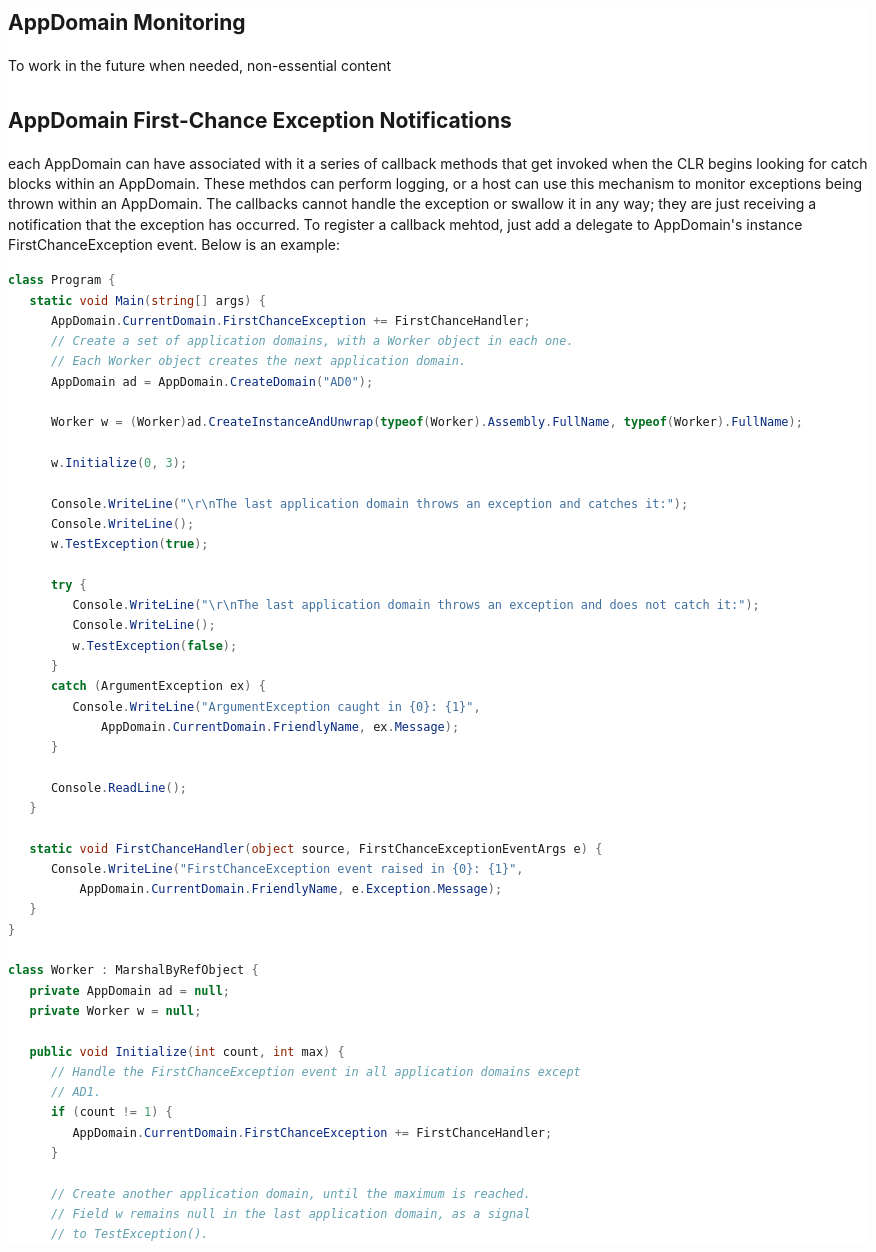## AppDomain Monitoring

To work in the future when needed, non-essential content

## AppDomain First-Chance Exception Notifications

each AppDomain can have associated with it a series of callback methods that get invoked when the CLR begins looking for catch blocks within an AppDomain. These methdos can perform logging, or a host can use this mechanism to monitor exceptions being thrown within an AppDomain. The callbacks cannot handle the exception or swallow it in any way; they are just receiving a notification that the exception has occurred. To register a callback mehtod, just add a delegate to AppDomain's instance FirstChanceException event. Below is an example:
```C#
class Program {
   static void Main(string[] args) {
      AppDomain.CurrentDomain.FirstChanceException += FirstChanceHandler;
      // Create a set of application domains, with a Worker object in each one.
      // Each Worker object creates the next application domain.
      AppDomain ad = AppDomain.CreateDomain("AD0");

      Worker w = (Worker)ad.CreateInstanceAndUnwrap(typeof(Worker).Assembly.FullName, typeof(Worker).FullName);

      w.Initialize(0, 3);

      Console.WriteLine("\r\nThe last application domain throws an exception and catches it:");
      Console.WriteLine();
      w.TestException(true);

      try {
         Console.WriteLine("\r\nThe last application domain throws an exception and does not catch it:");
         Console.WriteLine();
         w.TestException(false);
      }
      catch (ArgumentException ex) {
         Console.WriteLine("ArgumentException caught in {0}: {1}",
             AppDomain.CurrentDomain.FriendlyName, ex.Message);
      }

      Console.ReadLine();
   }

   static void FirstChanceHandler(object source, FirstChanceExceptionEventArgs e) {
      Console.WriteLine("FirstChanceException event raised in {0}: {1}",
          AppDomain.CurrentDomain.FriendlyName, e.Exception.Message);
   }
}

class Worker : MarshalByRefObject {
   private AppDomain ad = null;
   private Worker w = null;

   public void Initialize(int count, int max) {
      // Handle the FirstChanceException event in all application domains except
      // AD1.
      if (count != 1) {
         AppDomain.CurrentDomain.FirstChanceException += FirstChanceHandler;
      }

      // Create another application domain, until the maximum is reached.
      // Field w remains null in the last application domain, as a signal
      // to TestException().
```